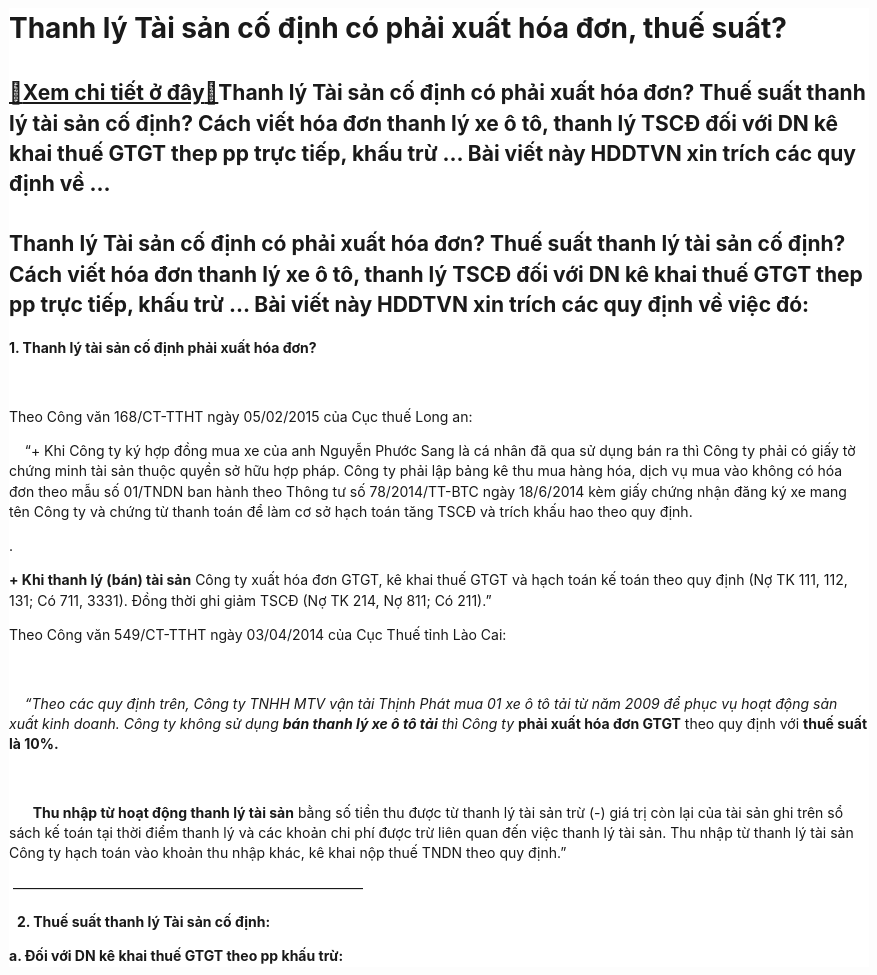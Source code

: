 Thanh lý Tài sản cố định có phải xuất hóa đơn, thuế suất?
=========================================================

[:gift:Xem chi tiết ở đây:gift:](https://hddtvn.com/thanh-ly-tai-san-co-dinh-co-phai-xuat-hoa-don-thue-suat/)Thanh lý Tài sản cố định có phải xuất hóa đơn? Thuế suất thanh lý tài sản cố định? Cách viết hóa đơn thanh lý xe ô tô, thanh lý TSCĐ đối với DN kê khai thuế GTGT thep pp trực tiếp, khấu trừ … Bài viết này HDDTVN xin trích các quy định về …
-----------------------------------------------------------------------------------------------------------------------------------------------------------------------------------------------------------------------------------------------



Thanh lý Tài sản cố định có phải xuất hóa đơn? Thuế suất thanh lý tài sản cố định? Cách viết hóa đơn thanh lý xe ô tô, thanh lý TSCĐ đối với DN kê khai thuế GTGT thep pp trực tiếp, khấu trừ … Bài viết này HDDTVN xin trích các quy định về việc đó:
--------------------------------------------------------------------------------------------------------------------------------------------------------------------------------------------------------------------------------------------------------


**1. Thanh lý tài sản cố định phải xuất hóa đơn?**  

   

Theo Công văn 168/CT-TTHT ngày 05/02/2015 của Cục thuế Long an:


    “+ Khi Công ty ký hợp đồng mua xe của anh Nguyễn Phước Sang là cá nhân đã qua sử dụng bán ra thì Công ty phải có giấy tờ chứng minh tài sản thuộc quyền sở hữu hợp pháp. Công ty phải lập bảng kê thu mua hàng hóa, dịch vụ mua vào không có hóa đơn theo mẫu số 01/TNDN ban hành theo Thông tư số 78/2014/TT-BTC ngày 18/6/2014 kèm giấy chứng nhận đăng ký xe mang tên Công ty và chứng từ thanh toán để làm cơ sở hạch toán tăng TSCĐ và trích khấu hao theo quy định.



.
   

**+ Khi thanh lý (bán) tài sản** Công ty xuất hóa đơn GTGT, kê khai thuế GTGT và hạch toán kế toán theo quy định (Nợ TK 111, 112, 131; Có 711, 3331). Đồng thời ghi giảm TSCĐ (Nợ TK 214, Nợ 811; Có 211).”


Theo Công văn 549/CT-TTHT ngày 03/04/2014 của Cục Thuế tỉnh Lào Cai:  

   

    *“Theo các quy định trên, Công ty TNHH MTV vận tải Thịnh Phát mua 01 xe ô tô tải từ năm 2009 để phục vụ hoạt động sản xuất kinh doanh. Công ty không sử dụng **bán thanh lý xe ô tô tải** thì Công ty* **phải xuất hóa đơn GTGT** theo quy định với **thuế suất là 10%.**  

   

      **Thu nhập từ hoạt động thanh lý tài sản** bằng số tiền thu được từ thanh lý tài sản trừ (-) giá trị còn lại của tài sản ghi trên sổ sách kế toán tại thời điểm thanh lý và các khoản chi phí được trừ liên quan đến việc thanh lý tài sản. Thu nhập từ thanh lý tài sản Công ty hạch toán vào khoản thu nhập khác, kê khai nộp thuế TNDN theo quy định.”



  

 —————————————————————————  

  
**2. Thuế suất thanh lý Tài sản cố định:**


**a. Đối với DN kê khai thuế GTGT theo pp khấu trừ:**  

